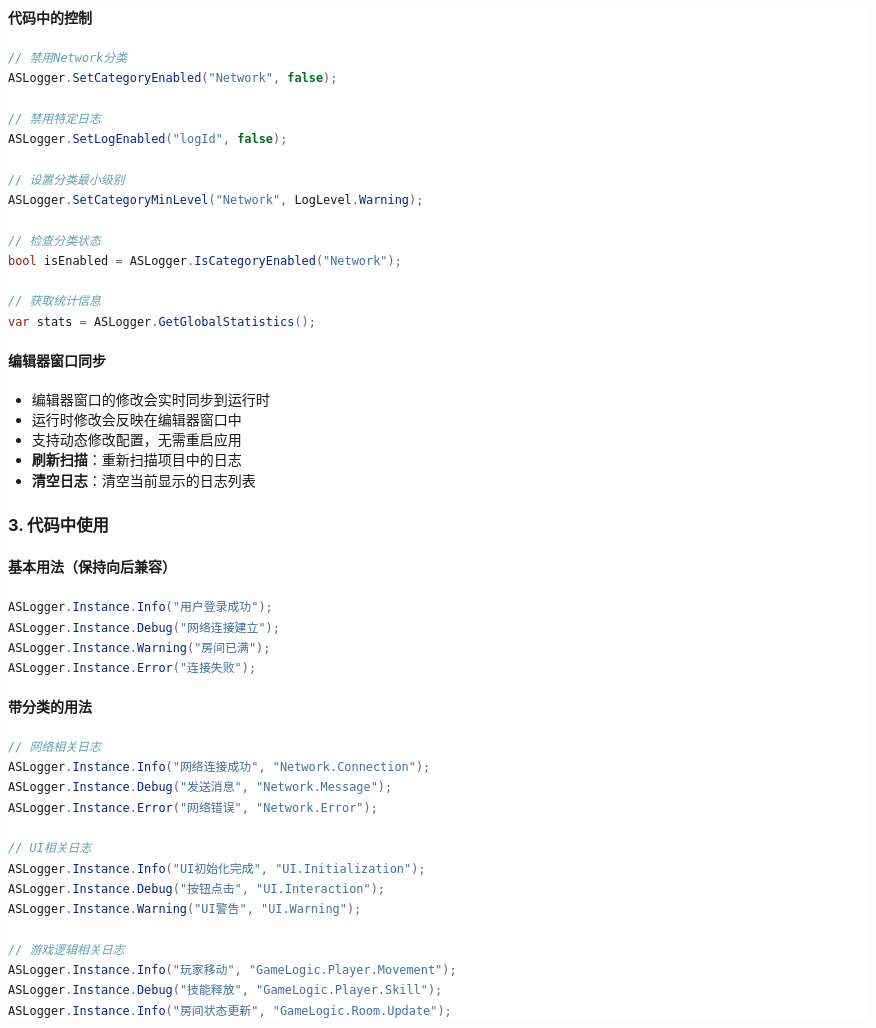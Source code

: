 #### 代码中的控制
```csharp
// 禁用Network分类
ASLogger.SetCategoryEnabled("Network", false);

// 禁用特定日志
ASLogger.SetLogEnabled("logId", false);

// 设置分类最小级别
ASLogger.SetCategoryMinLevel("Network", LogLevel.Warning);

// 检查分类状态
bool isEnabled = ASLogger.IsCategoryEnabled("Network");

// 获取统计信息
var stats = ASLogger.GetGlobalStatistics();
```

#### 编辑器窗口同步
- 编辑器窗口的修改会实时同步到运行时
- 运行时修改会反映在编辑器窗口中
- 支持动态修改配置，无需重启应用
- **刷新扫描**：重新扫描项目中的日志
- **清空日志**：清空当前显示的日志列表

### 3. 代码中使用

#### 基本用法（保持向后兼容）
```csharp
ASLogger.Instance.Info("用户登录成功");
ASLogger.Instance.Debug("网络连接建立");
ASLogger.Instance.Warning("房间已满");
ASLogger.Instance.Error("连接失败");
```

#### 带分类的用法
```csharp
// 网络相关日志
ASLogger.Instance.Info("网络连接成功", "Network.Connection");
ASLogger.Instance.Debug("发送消息", "Network.Message");
ASLogger.Instance.Error("网络错误", "Network.Error");

// UI相关日志
ASLogger.Instance.Info("UI初始化完成", "UI.Initialization");
ASLogger.Instance.Debug("按钮点击", "UI.Interaction");
ASLogger.Instance.Warning("UI警告", "UI.Warning");

// 游戏逻辑相关日志
ASLogger.Instance.Info("玩家移动", "GameLogic.Player.Movement");
ASLogger.Instance.Debug("技能释放", "GameLogic.Player.Skill");
ASLogger.Instance.Info("房间状态更新", "GameLogic.Room.Update");
```
